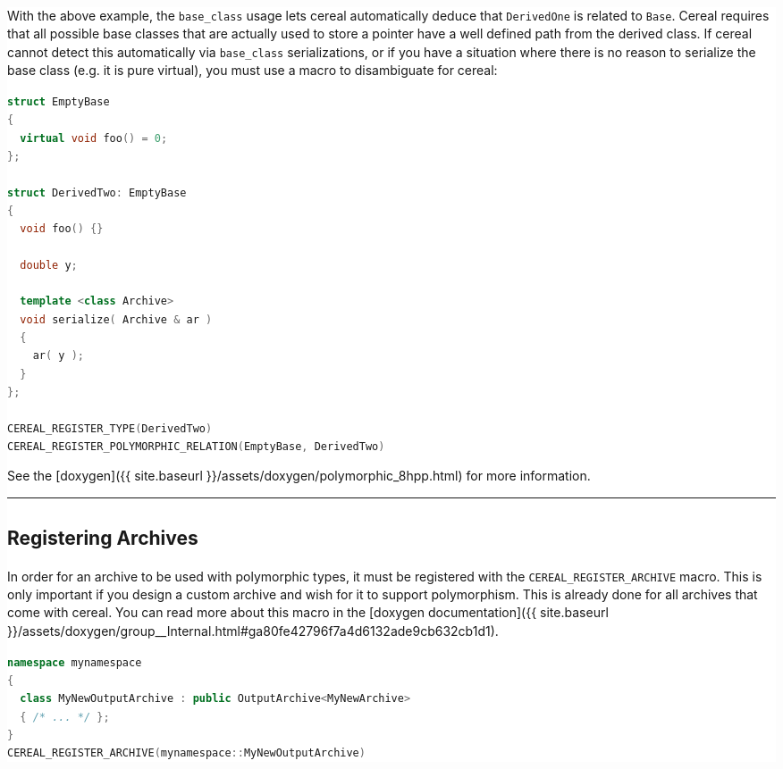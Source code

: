 ```cpp
```

With the above example, the `base_class` usage lets cereal automatically deduce that `DerivedOne` is related to `Base`.
Cereal requires that all possible base classes that are actually used to store a pointer have a well defined path from
the derived class. If cereal cannot detect this automatically via `base_class` serializations, or if you have a
situation where there is no reason to serialize the base class (e.g. it is pure virtual), you must use a macro to
disambiguate for cereal:

```cpp
struct EmptyBase
{
  virtual void foo() = 0;
};

struct DerivedTwo: EmptyBase
{
  void foo() {}

  double y;

  template <class Archive>
  void serialize( Archive & ar )
  {
    ar( y );
  }
};

CEREAL_REGISTER_TYPE(DerivedTwo)
CEREAL_REGISTER_POLYMORPHIC_RELATION(EmptyBase, DerivedTwo)
```

See the [doxygen]({{ site.baseurl }}/assets/doxygen/polymorphic_8hpp.html) for more information.

---

<a name="register_archive"></a>

## Registering Archives

In order for an archive to be used with polymorphic types, it must be registered with the `CEREAL_REGISTER_ARCHIVE` macro.  This is only important if you design a custom archive and wish for it to support polymorphism.  This is already done for all archives that come with cereal.  You can read more about this macro in the [doxygen documentation]({{ site.baseurl }}/assets/doxygen/group__Internal.html#ga80fe42796f7a4d6132ade9cb632cb1d1).

```cpp
namespace mynamespace
{
  class MyNewOutputArchive : public OutputArchive<MyNewArchive>
  { /* ... */ }; 
}
CEREAL_REGISTER_ARCHIVE(mynamespace::MyNewOutputArchive)
```
